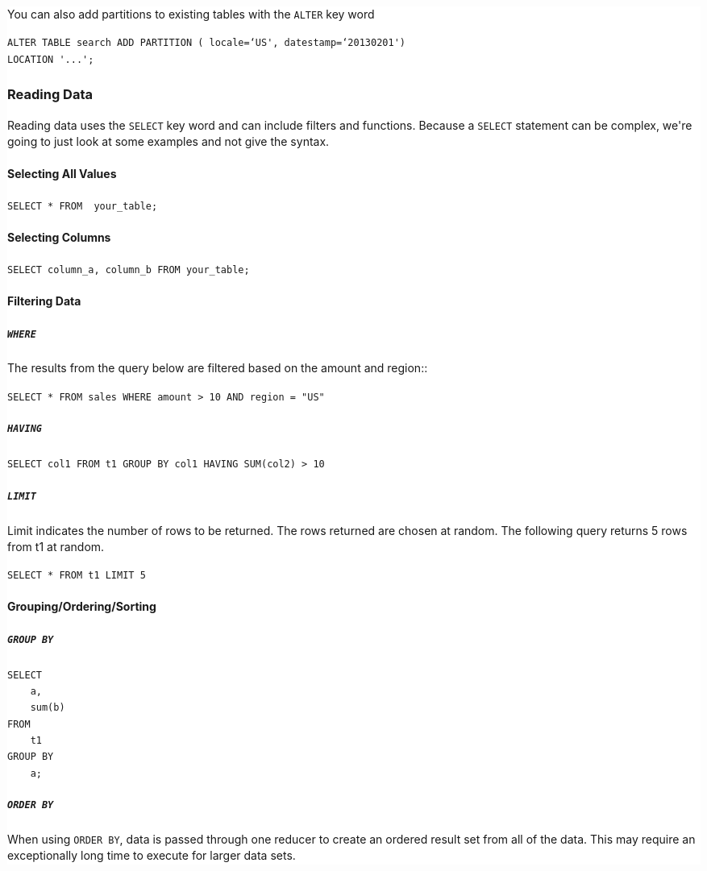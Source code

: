 You can also add partitions to existing tables with the `ALTER` key word

    ALTER TABLE search ADD PARTITION ( locale=‘US', datestamp=‘20130201') 
    LOCATION '...';

### Reading Data

Reading data uses the `SELECT` key word and can include filters and functions. Because a `SELECT` statement can be
complex, we're going to just look at some examples and not give the syntax.

#### Selecting All Values

`SELECT * FROM	your_table;`

#### Selecting Columns

`SELECT column_a, column_b FROM your_table;`

#### Filtering Data

##### `WHERE`

The results from the query below are filtered based on the amount and region::

    SELECT * FROM sales WHERE amount > 10 AND region = "US"

##### `HAVING`

    SELECT col1 FROM t1 GROUP BY col1 HAVING SUM(col2) > 10

##### `LIMIT`

Limit indicates the number of rows to be returned. The rows returned are chosen at random. The following query returns 5
rows from t1 at random.

    SELECT * FROM t1 LIMIT 5


#### Grouping/Ordering/Sorting

##### `GROUP BY`

    SELECT
        a,
        sum(b)
    FROM
        t1
    GROUP BY
        a;

##### `ORDER BY`

When using `ORDER BY`, data is passed through one reducer to create an ordered result set from all of the data. This
may require an exceptionally long time to execute for larger data sets.

